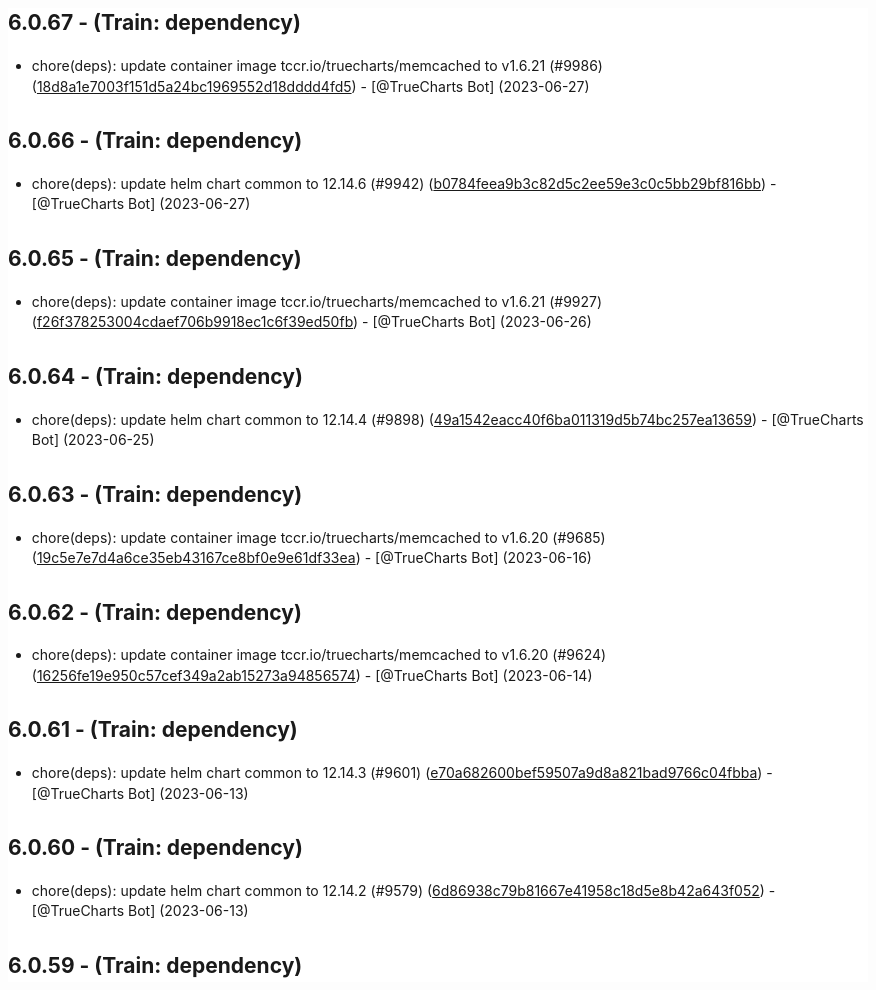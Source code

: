 ## 6.0.67 - (Train: dependency)

- chore(deps): update container image tccr.io/truecharts/memcached to v1.6.21 (#9986) ([18d8a1e7003f151d5a24bc1969552d18dddd4fd5](https://github.com/truecharts/charts/commit/18d8a1e7003f151d5a24bc1969552d18dddd4fd5)) - [@TrueCharts Bot] (2023-06-27)

## 6.0.66 - (Train: dependency)

- chore(deps): update helm chart common to 12.14.6 (#9942) ([b0784feea9b3c82d5c2ee59e3c0c5bb29bf816bb](https://github.com/truecharts/charts/commit/b0784feea9b3c82d5c2ee59e3c0c5bb29bf816bb)) - [@TrueCharts Bot] (2023-06-27)

## 6.0.65 - (Train: dependency)

- chore(deps): update container image tccr.io/truecharts/memcached to v1.6.21 (#9927) ([f26f378253004cdaef706b9918ec1c6f39ed50fb](https://github.com/truecharts/charts/commit/f26f378253004cdaef706b9918ec1c6f39ed50fb)) - [@TrueCharts Bot] (2023-06-26)

## 6.0.64 - (Train: dependency)

- chore(deps): update helm chart common to 12.14.4 (#9898) ([49a1542eacc40f6ba011319d5b74bc257ea13659](https://github.com/truecharts/charts/commit/49a1542eacc40f6ba011319d5b74bc257ea13659)) - [@TrueCharts Bot] (2023-06-25)

## 6.0.63 - (Train: dependency)

- chore(deps): update container image tccr.io/truecharts/memcached to v1.6.20 (#9685) ([19c5e7e7d4a6ce35eb43167ce8bf0e9e61df33ea](https://github.com/truecharts/charts/commit/19c5e7e7d4a6ce35eb43167ce8bf0e9e61df33ea)) - [@TrueCharts Bot] (2023-06-16)

## 6.0.62 - (Train: dependency)

- chore(deps): update container image tccr.io/truecharts/memcached to v1.6.20 (#9624) ([16256fe19e950c57cef349a2ab15273a94856574](https://github.com/truecharts/charts/commit/16256fe19e950c57cef349a2ab15273a94856574)) - [@TrueCharts Bot] (2023-06-14)

## 6.0.61 - (Train: dependency)

- chore(deps): update helm chart common to 12.14.3 (#9601) ([e70a682600bef59507a9d8a821bad9766c04fbba](https://github.com/truecharts/charts/commit/e70a682600bef59507a9d8a821bad9766c04fbba)) - [@TrueCharts Bot] (2023-06-13)

## 6.0.60 - (Train: dependency)

- chore(deps): update helm chart common to 12.14.2 (#9579) ([6d86938c79b81667e41958c18d5e8b42a643f052](https://github.com/truecharts/charts/commit/6d86938c79b81667e41958c18d5e8b42a643f052)) - [@TrueCharts Bot] (2023-06-13)

## 6.0.59 - (Train: dependency)
